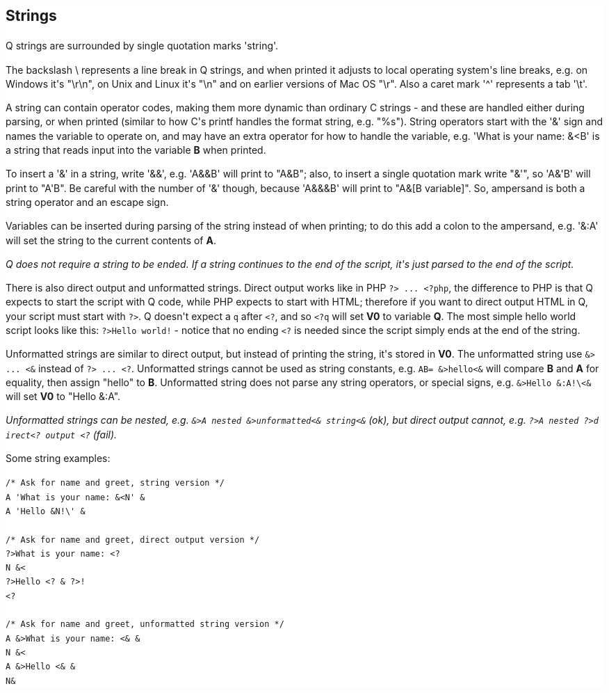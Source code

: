 ## Strings

Q strings are surrounded by single quotation marks 'string'.

The backslash \ represents a line break in Q strings, and when printed it
adjusts to local operating system's line breaks, e.g. on Windows it's
"\r\n", on Unix and Linux it's "\n" and on earlier versions of Mac OS "\r".
Also a caret mark '^' represents a tab '\t'.

A string can contain operator codes, making them more dynamic than
ordinary C strings - and these are handled either during parsing, or when
printed (similar to how C's printf handles the format string, e.g. "%s").
String operators start with the '&' sign and names the variable to operate
on, and may have an extra operator for how to handle the variable, e.g.
'What is your name: &<B' is a string that reads input into the variable
**B** when printed.

To insert a '&' in a string, write '&&', e.g. 'A&&B' will print to
"A&B"; also, to insert a single quotation mark write "&'", so 'A&'B'
will print to "A'B". Be careful with the number of '&' though, because
'A&&&B' will print to "A&[B variable]". So, ampersand is both a string
operator and an escape sign.

Variables can be inserted during parsing of the string instead of when
printing; to do this add a colon to the ampersand, e.g. '&:A' will set the
string to the current contents of **A**. 

*Q does not require a string to be ended. If a string continues to the end of
the script, it's just parsed to the end of the script.*

There is also direct output and unformatted strings. Direct output
works like in PHP `?> ... <?php`, the difference to PHP is that Q expects
to start the script with Q code, while PHP expects to start with HTML;
therefore if you want to direct output HTML in Q, your script must
start with `?>`. Q doesn't expect a `q` after `<?`, and so `<?q` will
set **V0** to variable **Q**. The most simple hello world script looks
like this: `?>Hello world!` - notice that no ending `<?` is needed since
the script simply ends at the end of the string.

Unformatted strings are similar to direct output, but instead of printing
the string, it's stored in **V0**. The unformatted string use `&> ... <&`
instead of `?> ... <?`. Unformatted strings cannot be used as string
constants, e.g. `AB= &>hello<&` will compare **B** and **A** for equality,
then assign "hello" to **B**. Unformatted string does not parse any string
operators, or special signs, e.g. `&>Hello &:A!\<&` will set **V0** to
"Hello &:A\".

*Unformatted strings can be nested, e.g. `&>A nested &>unformatted<& string<&` (ok),
but direct output cannot, e.g. `?>A nested ?>direct<? output <?` (fail).*

Some string examples:

```
/* Ask for name and greet, string version */
A 'What is your name: &<N' &
A 'Hello &N!\' &

/* Ask for name and greet, direct output version */
?>What is your name: <?
N &<
?>Hello <? & ?>!
<?

/* Ask for name and greet, unformatted string version */
A &>What is your name: <& &
N &<
A &>Hello <& &
N&
```